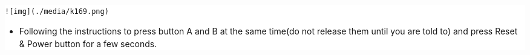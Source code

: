     ![img](./media/k169.png)

  - Following the instructions to press button A and B at the same time(do not release them until you are told to) and press Reset & Power button for a few seconds. 

